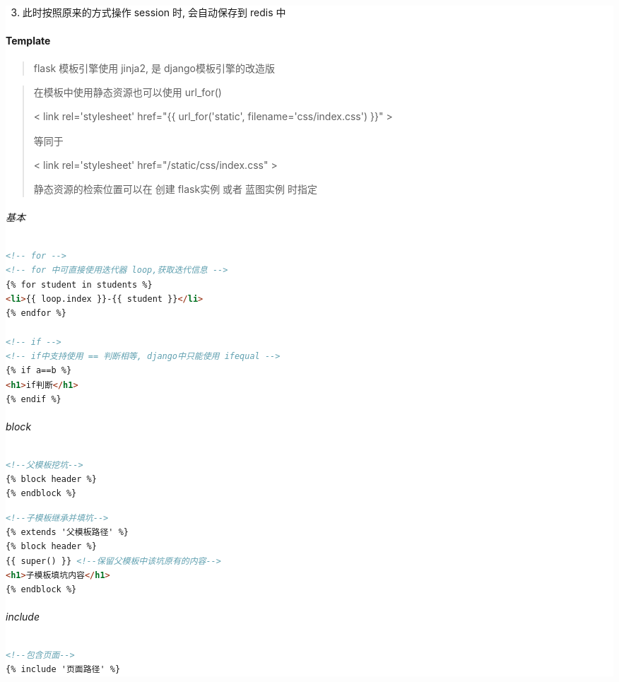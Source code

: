3. 此时按照原来的方式操作 session 时, 会自动保存到 redis 中



#### Template

> flask 模板引擎使用 jinja2, 是 django模板引擎的改造版

> 在模板中使用静态资源也可以使用 url_for() 
>
> < link  rel='stylesheet' href="{{ url_for('static', filename='css/index.css') }}" >
>
> 等同于
>
> < link  rel='stylesheet' href="/static/css/index.css" >
>
> 静态资源的检索位置可以在 创建 flask实例 或者 蓝图实例 时指定

###### 基本

```html
<!-- for -->
<!-- for 中可直接使用迭代器 loop,获取迭代信息 -->
{% for student in students %}
<li>{{ loop.index }}-{{ student }}</li>
{% endfor %}

<!-- if -->
<!-- if中支持使用 == 判断相等, django中只能使用 ifequal -->
{% if a==b %}
<h1>if判断</h1>
{% endif %}
```

###### block

```html
<!--父模板挖坑-->
{% block header %}
{% endblock %}
```

```html
<!--子模板继承并填坑-->
{% extends '父模板路径' %}
{% block header %}
{{ super() }} <!--保留父模板中该坑原有的内容-->
<h1>子模板填坑内容</h1>
{% endblock %}
```

###### include

```html
<!--包含页面-->
{% include '页面路径' %}
```

